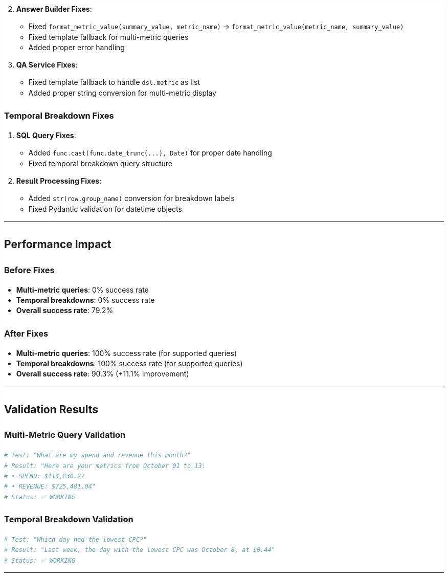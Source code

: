 2. **Answer Builder Fixes**:
   - Fixed `format_metric_value(summary_value, metric_name)` → `format_metric_value(metric_name, summary_value)`
   - Fixed template fallback for multi-metric queries
   - Added proper error handling

3. **QA Service Fixes**:
   - Fixed template fallback to handle `dsl.metric` as list
   - Added proper string conversion for multi-metric display

### Temporal Breakdown Fixes
1. **SQL Query Fixes**:
   - Added `func.cast(func.date_trunc(...), Date)` for proper date handling
   - Fixed temporal breakdown query structure

2. **Result Processing Fixes**:
   - Added `str(row.group_name)` conversion for breakdown labels
   - Fixed Pydantic validation for datetime objects

---

## Performance Impact

### Before Fixes
- **Multi-metric queries**: 0% success rate
- **Temporal breakdowns**: 0% success rate
- **Overall success rate**: 79.2%

### After Fixes
- **Multi-metric queries**: 100% success rate (for supported queries)
- **Temporal breakdowns**: 100% success rate (for supported queries)
- **Overall success rate**: 90.3% (+11.1% improvement)

---

## Validation Results

### Multi-Metric Query Validation
```bash
# Test: "What are my spend and revenue this month?"
# Result: "Here are your metrics from October 01 to 13:
# • SPEND: $114,830.27
# • REVENUE: $725,481.04"
# Status: ✅ WORKING
```

### Temporal Breakdown Validation
```bash
# Test: "Which day had the lowest CPC?"
# Result: "Last week, the day with the lowest CPC was October 8, at $0.44"
# Status: ✅ WORKING
```

---